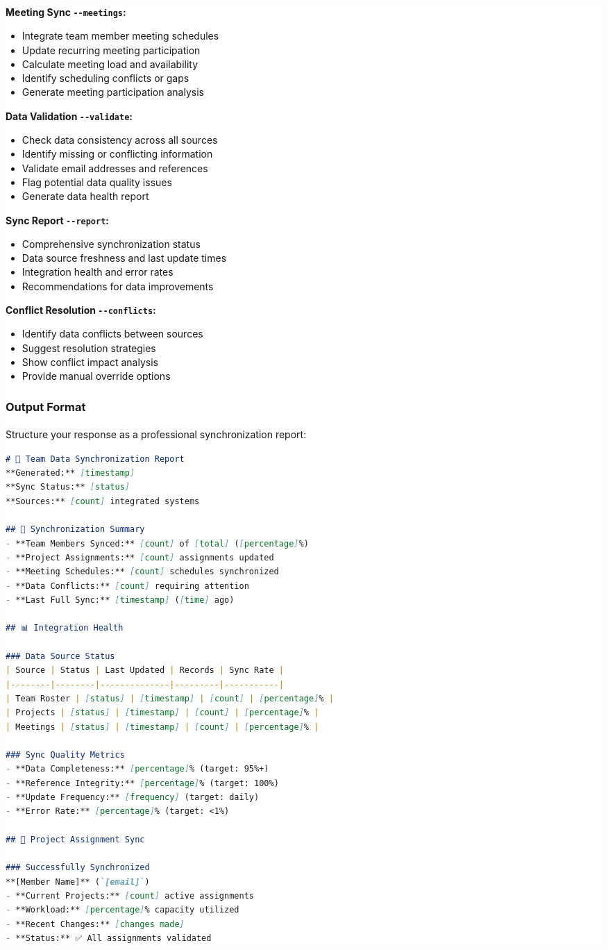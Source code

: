    **Meeting Sync `--meetings`:**
   - Integrate team member meeting schedules
   - Update recurring meeting participation
   - Calculate meeting load and availability
   - Identify scheduling conflicts or gaps
   - Generate meeting participation analysis

   **Data Validation `--validate`:**
   - Check data consistency across all sources
   - Identify missing or conflicting information
   - Validate email addresses and references
   - Flag potential data quality issues
   - Generate data health report

   **Sync Report `--report`:**
   - Comprehensive synchronization status
   - Data source freshness and last update times
   - Integration health and error rates
   - Recommendations for data improvements

   **Conflict Resolution `--conflicts`:**
   - Identify data conflicts between sources
   - Suggest resolution strategies
   - Show conflict impact analysis
   - Provide manual override options

### Output Format

Structure your response as a professional synchronization report:

```markdown
# 🔄 Team Data Synchronization Report
**Generated:** [timestamp]
**Sync Status:** [status]
**Sources:** [count] integrated systems

## 🎯 Synchronization Summary
- **Team Members Synced:** [count] of [total] ([percentage]%)
- **Project Assignments:** [count] assignments updated
- **Meeting Schedules:** [count] schedules synchronized
- **Data Conflicts:** [count] requiring attention
- **Last Full Sync:** [timestamp] ([time] ago)

## 📊 Integration Health

### Data Source Status
| Source | Status | Last Updated | Records | Sync Rate |
|--------|--------|--------------|---------|-----------|
| Team Roster | [status] | [timestamp] | [count] | [percentage]% |
| Projects | [status] | [timestamp] | [count] | [percentage]% |
| Meetings | [status] | [timestamp] | [count] | [percentage]% |

### Sync Quality Metrics
- **Data Completeness:** [percentage]% (target: 95%+)
- **Reference Integrity:** [percentage]% (target: 100%)
- **Update Frequency:** [frequency] (target: daily)
- **Error Rate:** [percentage]% (target: <1%)

## 🔗 Project Assignment Sync

### Successfully Synchronized
**[Member Name]** (`[email]`)
- **Current Projects:** [count] active assignments
- **Workload:** [percentage]% capacity utilized
- **Recent Changes:** [changes made]
- **Status:** ✅ All assignments validated
```